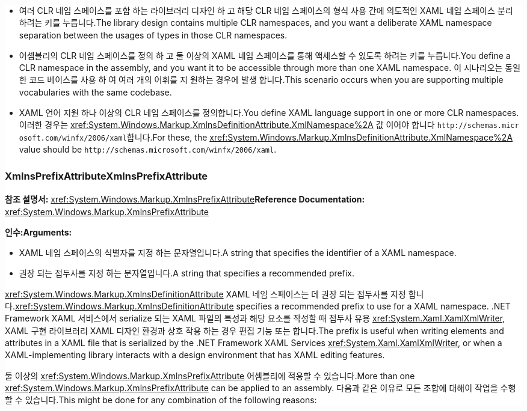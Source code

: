 -   <span data-ttu-id="f4213-284">여러 CLR 네임 스페이스를 포함 하는 라이브러리 디자인 하 고 해당 CLR 네임 스페이스의 형식 사용 간에 의도적인 XAML 네임 스페이스 분리 하려는 키를 누릅니다.</span><span class="sxs-lookup"><span data-stu-id="f4213-284">The library design contains multiple CLR namespaces, and you want a deliberate XAML namespace separation between the usages of types in those CLR namespaces.</span></span>  
  
-   <span data-ttu-id="f4213-285">어셈블리의 CLR 네임 스페이스를 정의 하 고 둘 이상의 XAML 네임 스페이스를 통해 액세스할 수 있도록 하려는 키를 누릅니다.</span><span class="sxs-lookup"><span data-stu-id="f4213-285">You define a CLR namespace in the assembly, and you want it to be accessible through more than one XAML namespace.</span></span> <span data-ttu-id="f4213-286">이 시나리오는 동일한 코드 베이스를 사용 하 여 여러 개의 어휘를 지 원하는 경우에 발생 합니다.</span><span class="sxs-lookup"><span data-stu-id="f4213-286">This scenario occurs when you are supporting multiple vocabularies with the same codebase.</span></span>  
  
-   <span data-ttu-id="f4213-287">XAML 언어 지원 하나 이상의 CLR 네임 스페이스를 정의합니다.</span><span class="sxs-lookup"><span data-stu-id="f4213-287">You define XAML language support in one or more CLR namespaces.</span></span> <span data-ttu-id="f4213-288">이러한 경우는 <xref:System.Windows.Markup.XmlnsDefinitionAttribute.XmlNamespace%2A> 값 이어야 합니다 `http://schemas.microsoft.com/winfx/2006/xaml`합니다.</span><span class="sxs-lookup"><span data-stu-id="f4213-288">For these, the <xref:System.Windows.Markup.XmlnsDefinitionAttribute.XmlNamespace%2A> value should be `http://schemas.microsoft.com/winfx/2006/xaml`.</span></span>  
  
### <a name="xmlnsprefixattribute"></a><span data-ttu-id="f4213-289">XmlnsPrefixAttribute</span><span class="sxs-lookup"><span data-stu-id="f4213-289">XmlnsPrefixAttribute</span></span>  
 <span data-ttu-id="f4213-290">**참조 설명서:**  <xref:System.Windows.Markup.XmlnsPrefixAttribute></span><span class="sxs-lookup"><span data-stu-id="f4213-290">**Reference Documentation:**  <xref:System.Windows.Markup.XmlnsPrefixAttribute></span></span>  
  
 <span data-ttu-id="f4213-291">**인수:**</span><span class="sxs-lookup"><span data-stu-id="f4213-291">**Arguments:**</span></span>  
  
-   <span data-ttu-id="f4213-292">XAML 네임 스페이스의 식별자를 지정 하는 문자열입니다.</span><span class="sxs-lookup"><span data-stu-id="f4213-292">A string that specifies the identifier of a XAML namespace.</span></span>  
  
-   <span data-ttu-id="f4213-293">권장 되는 접두사를 지정 하는 문자열입니다.</span><span class="sxs-lookup"><span data-stu-id="f4213-293">A string that specifies a recommended prefix.</span></span>  
  
 <span data-ttu-id="f4213-294"><xref:System.Windows.Markup.XmlnsDefinitionAttribute> XAML 네임 스페이스는 데 권장 되는 접두사를 지정 합니다.</span><span class="sxs-lookup"><span data-stu-id="f4213-294"><xref:System.Windows.Markup.XmlnsDefinitionAttribute> specifies a recommended prefix to use for a XAML namespace.</span></span> <span data-ttu-id="f4213-295">.NET Framework XAML 서비스에서 serialize 되는 XAML 파일의 특성과 해당 요소를 작성할 때 접두사 유용 <xref:System.Xaml.XamlXmlWriter>, XAML 구현 라이브러리 XAML 디자인 환경과 상호 작용 하는 경우 편집 기능 또는 합니다.</span><span class="sxs-lookup"><span data-stu-id="f4213-295">The prefix is useful when writing elements and attributes in a XAML file that is serialized by the .NET Framework XAML Services <xref:System.Xaml.XamlXmlWriter>, or when a XAML-implementing library interacts with a design environment that has XAML editing features.</span></span>  
  
 <span data-ttu-id="f4213-296">둘 이상의 <xref:System.Windows.Markup.XmlnsPrefixAttribute> 어셈블리에 적용할 수 있습니다.</span><span class="sxs-lookup"><span data-stu-id="f4213-296">More than one <xref:System.Windows.Markup.XmlnsPrefixAttribute> can be applied to an assembly.</span></span> <span data-ttu-id="f4213-297">다음과 같은 이유로 모든 조합에 대해이 작업을 수행할 수 있습니다.</span><span class="sxs-lookup"><span data-stu-id="f4213-297">This might be done for any combination of the following reasons:</span></span>  
  